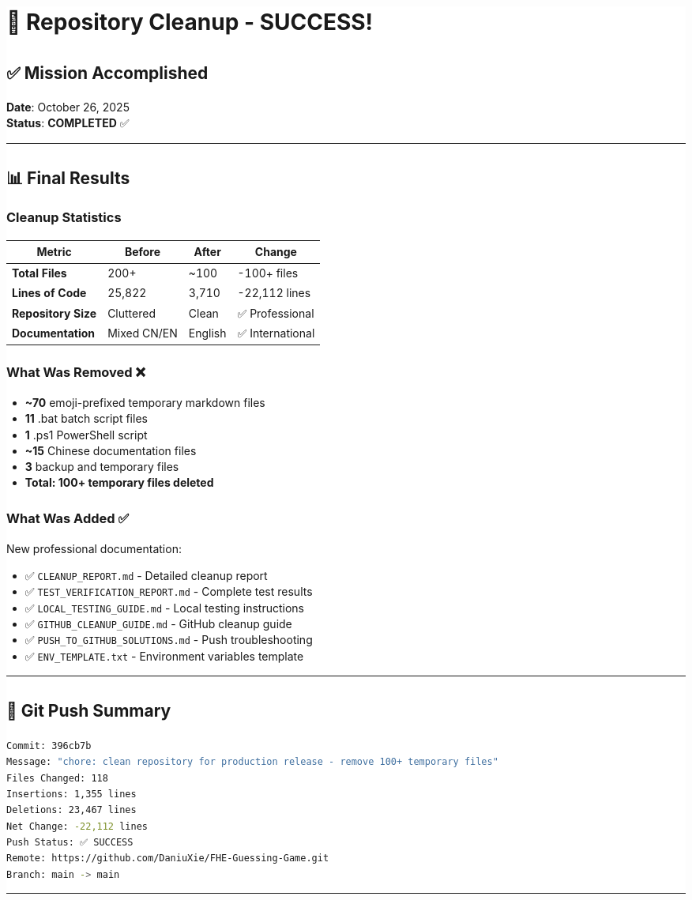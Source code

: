 # 🎉 Repository Cleanup - SUCCESS!

## ✅ Mission Accomplished

**Date**: October 26, 2025  
**Status**: **COMPLETED** ✅

---

## 📊 Final Results

### Cleanup Statistics

| Metric | Before | After | Change |
|--------|--------|-------|--------|
| **Total Files** | 200+ | ~100 | -100+ files |
| **Lines of Code** | 25,822 | 3,710 | -22,112 lines |
| **Repository Size** | Cluttered | Clean | ✅ Professional |
| **Documentation** | Mixed CN/EN | English | ✅ International |

### What Was Removed ❌

- **~70** emoji-prefixed temporary markdown files
- **11** .bat batch script files  
- **1** .ps1 PowerShell script
- **~15** Chinese documentation files
- **3** backup and temporary files
- **Total: 100+ temporary files deleted**

### What Was Added ✅

New professional documentation:
- ✅ `CLEANUP_REPORT.md` - Detailed cleanup report
- ✅ `TEST_VERIFICATION_REPORT.md` - Complete test results
- ✅ `LOCAL_TESTING_GUIDE.md` - Local testing instructions
- ✅ `GITHUB_CLEANUP_GUIDE.md` - GitHub cleanup guide
- ✅ `PUSH_TO_GITHUB_SOLUTIONS.md` - Push troubleshooting
- ✅ `ENV_TEMPLATE.txt` - Environment variables template

---

## 🚀 Git Push Summary

```bash
Commit: 396cb7b
Message: "chore: clean repository for production release - remove 100+ temporary files"
Files Changed: 118
Insertions: 1,355 lines
Deletions: 23,467 lines
Net Change: -22,112 lines
Push Status: ✅ SUCCESS
Remote: https://github.com/DaniuXie/FHE-Guessing-Game.git
Branch: main -> main
```

---